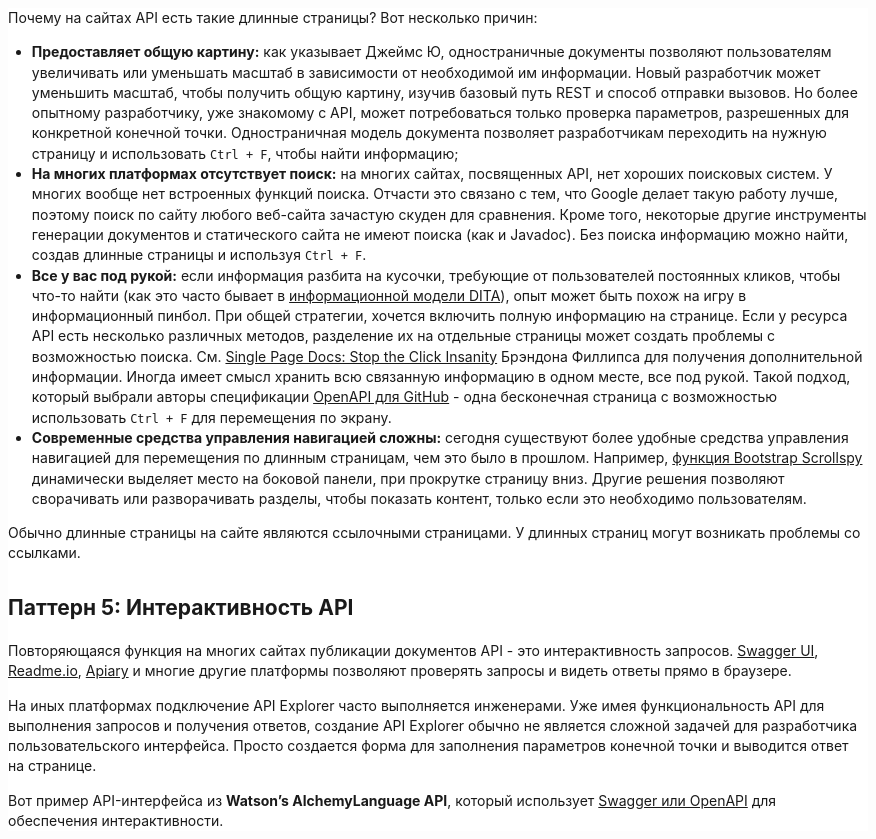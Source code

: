 Почему на сайтах API есть такие длинные страницы? Вот несколько причин:

- **Предоставляет общую картину:** как указывает Джеймс Ю, одностраничные документы позволяют пользователям увеличивать или уменьшать масштаб в зависимости от необходимой им информации. Новый разработчик может уменьшить масштаб, чтобы получить общую картину, изучив базовый путь REST и способ отправки вызовов. Но более опытному разработчику, уже знакомому с API, может потребоваться только проверка параметров, разрешенных для конкретной конечной точки. Одностраничная модель документа позволяет разработчикам переходить на нужную страницу и использовать `Ctrl + F`, чтобы найти информацию;
- **На многих платформах отсутствует поиск:** на многих сайтах, посвященных API, нет хороших поисковых систем. У многих вообще нет встроенных функций поиска. Отчасти это связано с тем, что Google делает такую ​​работу лучше, поэтому поиск по сайту любого веб-сайта зачастую скуден для сравнения. Кроме того, некоторые другие инструменты генерации документов и статического сайта не имеют поиска (как и Javadoc). Без поиска информацию можно найти, создав длинные страницы и используя `Ctrl + F`.
- **Все у вас под рукой:** если информация разбита на кусочки, требующие от пользователей постоянных кликов, чтобы что-то найти (как это часто бывает в [информационной модели DITA](https://idratherbewriting.com/2013/04/22/does-dita-encourage-authors-to-fragment-information-into-a-million-little-pieces/)), опыт может быть похож на игру в информационный пинбол. При общей стратегии, хочется включить полную информацию на странице. Если у ресурса API есть несколько различных методов, разделение их на отдельные страницы может создать проблемы с возможностью поиска. См. [Single Page Docs: Stop the Click Insanity](https://www.youtube.com/watch?v=rXcdTYuxwys) Брэндона Филлипса для получения дополнительной информации. Иногда имеет смысл хранить всю связанную информацию в одном месте, все под рукой. Такой подход, который выбрали авторы спецификации [OpenAPI для GitHub](https://github.com/OAI/OpenAPI-Specification/blob/master/versions/3.0.2.md) - одна бесконечная страница с возможностью использовать `Ctrl + F` для перемещения по экрану.
- **Современные средства управления навигацией сложны:** сегодня существуют более удобные средства управления навигацией для перемещения по длинным страницам, чем это было в прошлом. Например, [функция Bootstrap Scrollspy](https://getbootstrap.com/docs/4.0/components/scrollspy/) динамически выделяет место на боковой панели, при прокрутке страницу вниз. Другие решения позволяют сворачивать или разворачивать разделы, чтобы показать контент, только если это необходимо пользователям.

Обычно длинные страницы на сайте являются ссылочными страницами. У длинных страниц могут возникать проблемы со ссылками.

<a name="fifth"></a>
## Паттерн 5: Интерактивность API

Повторяющаяся функция на многих сайтах публикации документов API - это интерактивность запросов. [Swagger UI](https://swagger.io/tools/swagger-ui/), [Readme.io](https://readme.io/), [Apiary](https://apiary.io/) и многие другие платформы позволяют проверять запросы и видеть ответы прямо в браузере.

На иных платформах подключение API Explorer часто выполняется инженерами. Уже имея функциональность API для выполнения запросов и получения ответов, создание API Explorer обычно не является сложной задачей для разработчика пользовательского интерфейса. Просто создается форма для заполнения параметров конечной точки и выводится ответ на странице.

Вот пример API-интерфейса из **Watson’s AlchemyLanguage API**, который использует [Swagger или OpenAPI](https://github.com/Starkovden/Documenting_APIs/blob/master/4.%20OpenAPI%20specification%20and%20Swagger/4.2.%20Introduction%20to%20the%20OpenAPI%20spec%20and%20Swagger.md#%D0%B7%D0%BD%D0%B0%D0%BA%D0%BE%D0%BC%D1%81%D1%82%D0%B2%D0%BE-%D1%81%D0%BE-%D1%81%D0%BF%D0%B5%D1%86%D0%B8%D1%84%D0%B8%D0%BA%D0%B0%D1%86%D0%B8%D1%8F%D0%BC%D0%B8-openapi-%D0%B8-swagger) для обеспечения интерактивности.
